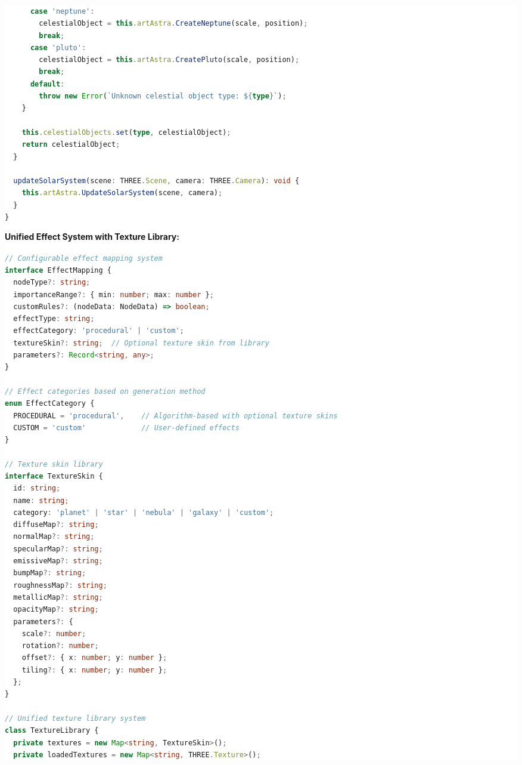 ```typescript
      case 'neptune':
        celestialObject = this.artAstra.CreateNeptune(scale, position);
        break;
      case 'pluto':
        celestialObject = this.artAstra.CreatePluto(scale, position);
        break;
      default:
        throw new Error(`Unknown celestial object type: ${type}`);
    }
    
    this.celestialObjects.set(type, celestialObject);
    return celestialObject;
  }
  
  updateSolarSystem(scene: THREE.Scene, camera: THREE.Camera): void {
    this.artAstra.UpdateSolarSystem(scene, camera);
  }
}
```

**Unified Effect System with Texture Library:**
```typescript
// Configurable effect mapping system
interface EffectMapping {
  nodeType?: string;
  importanceRange?: { min: number; max: number };
  customRules?: (nodeData: NodeData) => boolean;
  effectType: string;
  effectCategory: 'procedural' | 'custom';
  textureSkin?: string;  // Optional texture skin from library
  parameters?: Record<string, any>;
}

// Effect categories based on generation method
enum EffectCategory {
  PROCEDURAL = 'procedural',    // Algorithm-based with optional texture skins
  CUSTOM = 'custom'             // User-defined effects
}

// Texture skin library
interface TextureSkin {
  id: string;
  name: string;
  category: 'planet' | 'star' | 'nebula' | 'galaxy' | 'custom';
  diffuseMap?: string;
  normalMap?: string;
  specularMap?: string;
  emissiveMap?: string;
  bumpMap?: string;
  roughnessMap?: string;
  metallicMap?: string;
  opacityMap?: string;
  parameters?: {
    scale?: number;
    rotation?: number;
    offset?: { x: number; y: number };
    tiling?: { x: number; y: number };
  };
}

// Unified texture library system
class TextureLibrary {
  private textures = new Map<string, TextureSkin>();
  private loadedTextures = new Map<string, THREE.Texture>();
```